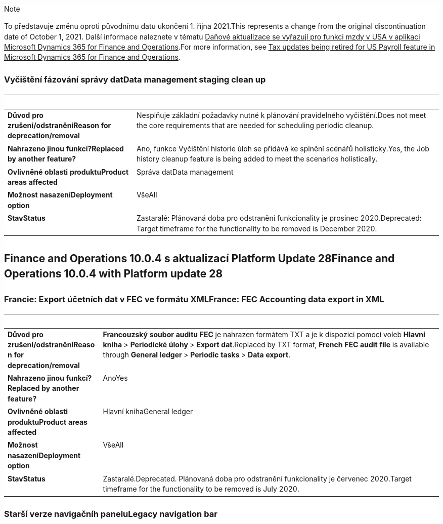 >[!NOTE]
> <span data-ttu-id="a2d09-214">To představuje změnu oproti původnímu datu ukončení 1. října 2021.</span><span class="sxs-lookup"><span data-stu-id="a2d09-214">This represents a change from the original discontinuation date of October 1, 2021.</span></span> <span data-ttu-id="a2d09-215">Další informace naleznete v tématu [Daňové aktualizace se vyřazují pro funkci mzdy v USA v aplikaci Microsoft Dynamics 365 for Finance and Operations](https://aka.ms/financepayrollfaq).</span><span class="sxs-lookup"><span data-stu-id="a2d09-215">For more information, see [Tax updates being retired for US Payroll feature in Microsoft Dynamics 365 for Finance and Operations](https://aka.ms/financepayrollfaq).</span></span>


### <a name="data-management-staging-clean-up"></a><span data-ttu-id="a2d09-216">Vyčištění fázování správy dat</span><span class="sxs-lookup"><span data-stu-id="a2d09-216">Data management staging clean up</span></span>
|&nbsp;   | &nbsp; |
|------------|--------------------|
| <span data-ttu-id="a2d09-217">**Důvod pro zrušení/odstranění**</span><span class="sxs-lookup"><span data-stu-id="a2d09-217">**Reason for deprecation/removal**</span></span> | <span data-ttu-id="a2d09-218">Nesplňuje základní požadavky nutné k plánování pravidelného vyčištění.</span><span class="sxs-lookup"><span data-stu-id="a2d09-218">Does not meet the core requirements that are needed for scheduling periodic cleanup.</span></span> |
| <span data-ttu-id="a2d09-219">**Nahrazeno jinou funkcí?**</span><span class="sxs-lookup"><span data-stu-id="a2d09-219">**Replaced by another feature?**</span></span>   | <span data-ttu-id="a2d09-220">Ano, funkce Vyčištění historie úloh se přidává ke splnění scénářů holisticky.</span><span class="sxs-lookup"><span data-stu-id="a2d09-220">Yes, the Job history cleanup feature is being added to meet the scenarios holistically.</span></span> |
| <span data-ttu-id="a2d09-221">**Ovlivněné oblasti produktu**</span><span class="sxs-lookup"><span data-stu-id="a2d09-221">**Product areas affected**</span></span>         | <span data-ttu-id="a2d09-222">Správa dat</span><span class="sxs-lookup"><span data-stu-id="a2d09-222">Data management</span></span> |
| <span data-ttu-id="a2d09-223">**Možnost nasazení**</span><span class="sxs-lookup"><span data-stu-id="a2d09-223">**Deployment option**</span></span>              | <span data-ttu-id="a2d09-224">Vše</span><span class="sxs-lookup"><span data-stu-id="a2d09-224">All</span></span>  |
| <span data-ttu-id="a2d09-225">**Stav**</span><span class="sxs-lookup"><span data-stu-id="a2d09-225">**Status**</span></span>                         | <span data-ttu-id="a2d09-226">Zastaralé: Plánovaná doba pro odstranění funkcionality je prosinec 2020.</span><span class="sxs-lookup"><span data-stu-id="a2d09-226">Deprecated: Target timeframe for the functionality to be removed is December 2020.</span></span> |

## <a name="finance-and-operations-1004-with-platform-update-28"></a><span data-ttu-id="a2d09-227">Finance and Operations 10.0.4 s aktualizací Platform Update 28</span><span class="sxs-lookup"><span data-stu-id="a2d09-227">Finance and Operations 10.0.4 with Platform update 28</span></span>

### <a name="france-fec-accounting-data-export-in-xml"></a><span data-ttu-id="a2d09-228">Francie: Export účetních dat v FEC ve formátu XML</span><span class="sxs-lookup"><span data-stu-id="a2d09-228">France: FEC Accounting data export in XML</span></span>

|  &nbsp; |&nbsp;  |
|------------|--------------------|
| <span data-ttu-id="a2d09-229">**Důvod pro zrušení/odstranění**</span><span class="sxs-lookup"><span data-stu-id="a2d09-229">**Reason for deprecation/removal**</span></span> | <span data-ttu-id="a2d09-230">**Francouzský soubor auditu FEC** je nahrazen formátem TXT a je k dispozici pomocí voleb **Hlavní kniha** \> **Periodické úlohy** \> **Export dat**.</span><span class="sxs-lookup"><span data-stu-id="a2d09-230">Replaced by TXT format, **French FEC audit file** is available through **General ledger** \> **Periodic tasks** \> **Data export**.</span></span>
| <span data-ttu-id="a2d09-231">**Nahrazeno jinou funkcí?**</span><span class="sxs-lookup"><span data-stu-id="a2d09-231">**Replaced by another feature?**</span></span>   | <span data-ttu-id="a2d09-232">Ano</span><span class="sxs-lookup"><span data-stu-id="a2d09-232">Yes</span></span> |
| <span data-ttu-id="a2d09-233">**Ovlivněné oblasti produktu**</span><span class="sxs-lookup"><span data-stu-id="a2d09-233">**Product areas affected**</span></span>         | <span data-ttu-id="a2d09-234">Hlavní kniha</span><span class="sxs-lookup"><span data-stu-id="a2d09-234">General ledger</span></span> |
| <span data-ttu-id="a2d09-235">**Možnost nasazení**</span><span class="sxs-lookup"><span data-stu-id="a2d09-235">**Deployment option**</span></span>              | <span data-ttu-id="a2d09-236">Vše</span><span class="sxs-lookup"><span data-stu-id="a2d09-236">All</span></span> |
| <span data-ttu-id="a2d09-237">**Stav**</span><span class="sxs-lookup"><span data-stu-id="a2d09-237">**Status**</span></span>                         | <span data-ttu-id="a2d09-238">Zastaralé.</span><span class="sxs-lookup"><span data-stu-id="a2d09-238">Deprecated.</span></span> <span data-ttu-id="a2d09-239">Plánovaná doba pro odstranění funkcionality je červenec 2020.</span><span class="sxs-lookup"><span data-stu-id="a2d09-239">Target timeframe for the functionality to be removed is July 2020.</span></span> |


### <a name="legacy-navigation-bar"></a><span data-ttu-id="a2d09-240">Starší verze navigačníh panelu</span><span class="sxs-lookup"><span data-stu-id="a2d09-240">Legacy navigation bar</span></span>
